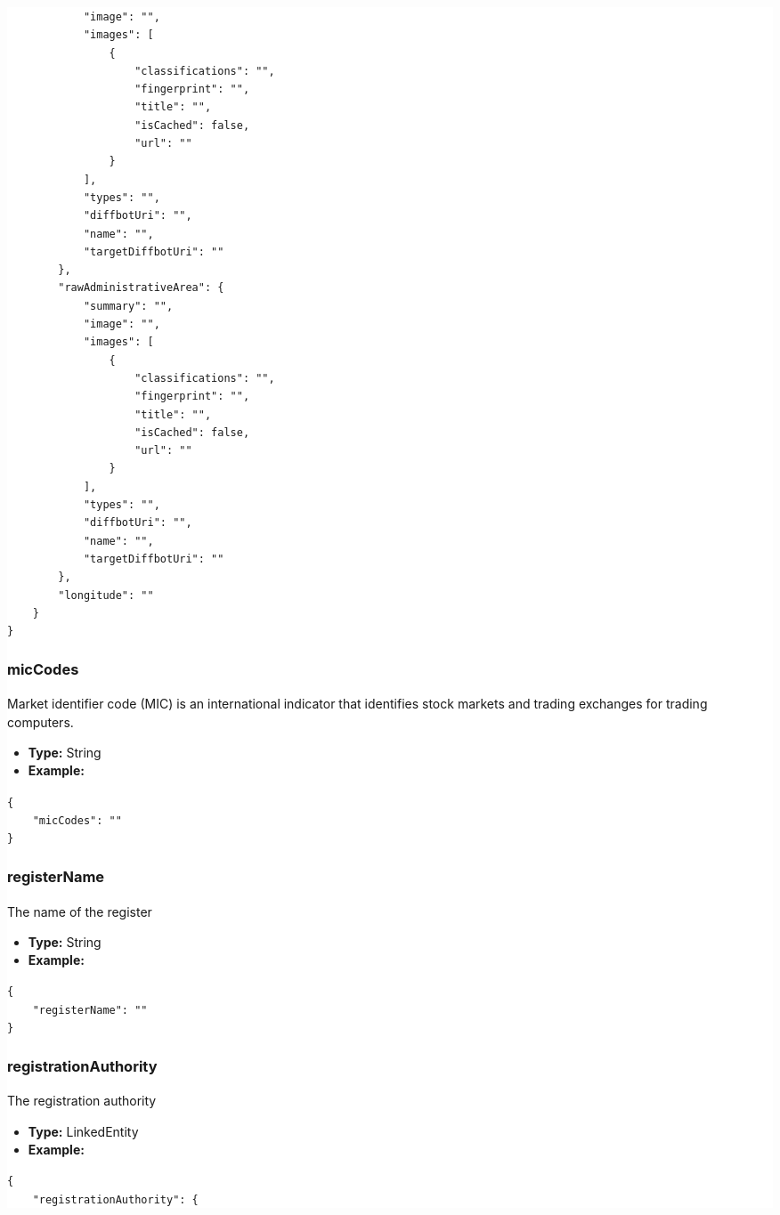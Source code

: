 ```
			"image": "",
			"images": [
				{
					"classifications": "",
					"fingerprint": "",
					"title": "",
					"isCached": false,
					"url": ""
				}
			],
			"types": "",
			"diffbotUri": "",
			"name": "",
			"targetDiffbotUri": ""
		},
		"rawAdministrativeArea": {
			"summary": "",
			"image": "",
			"images": [
				{
					"classifications": "",
					"fingerprint": "",
					"title": "",
					"isCached": false,
					"url": ""
				}
			],
			"types": "",
			"diffbotUri": "",
			"name": "",
			"targetDiffbotUri": ""
		},
		"longitude": ""
	}
}
```
### micCodes
  Market identifier code (MIC) is an international indicator that identifies stock markets and trading exchanges for trading computers.
* **Type:** String
* **Example:**
```
{
	"micCodes": ""
}
```
### registerName
  The name of the register
* **Type:** String
* **Example:**
```
{
	"registerName": ""
}
```
### registrationAuthority
  The registration authority
* **Type:** LinkedEntity
* **Example:**
```
{
	"registrationAuthority": {
```
